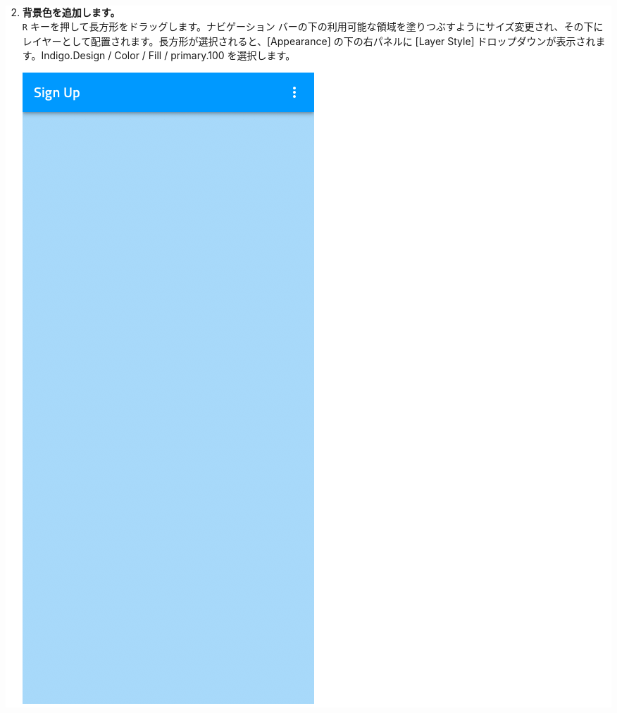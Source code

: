 2.  **背景色を追加します。**  
     `R` キーを押して長方形をドラッグします。ナビゲーション バーの下の利用可能な領域を塗りつぶすようにサイズ変更され、その下にレイヤーとして配置されます。長方形が選択されると、[Appearance] の下の右パネルに [Layer Style] ドロップダウンが表示されます。Indigo.Design / Color / Fill / primary.100 を選択します。

    <div class="divider--half"></div>
    <img class="responsive-img" src="images/getting-started-sketch1.png" srcset="images/getting-started-sketch1@2x.png 2x" />
    <div class="divider--half"></div>
    <div class="divider--half"></div>
    <div class="divider--half"></div>
    <div class="divider--half"></div>
    <div class="divider--half"></div>


[1]: https://fonts.google.com/specimen/Titillium+Web